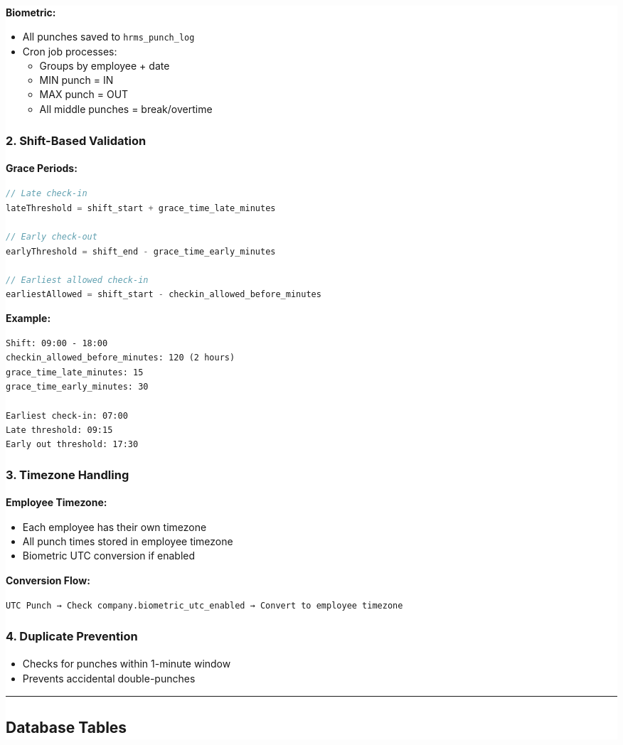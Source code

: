 **Biometric:**
- All punches saved to `hrms_punch_log`
- Cron job processes:
  - Groups by employee + date
  - MIN punch = IN
  - MAX punch = OUT
  - All middle punches = break/overtime

### 2. Shift-Based Validation

**Grace Periods:**
```javascript
// Late check-in
lateThreshold = shift_start + grace_time_late_minutes

// Early check-out
earlyThreshold = shift_end - grace_time_early_minutes

// Earliest allowed check-in
earliestAllowed = shift_start - checkin_allowed_before_minutes
```

**Example:**
```
Shift: 09:00 - 18:00
checkin_allowed_before_minutes: 120 (2 hours)
grace_time_late_minutes: 15
grace_time_early_minutes: 30

Earliest check-in: 07:00
Late threshold: 09:15
Early out threshold: 17:30
```

### 3. Timezone Handling

**Employee Timezone:**
- Each employee has their own timezone
- All punch times stored in employee timezone
- Biometric UTC conversion if enabled

**Conversion Flow:**
```
UTC Punch → Check company.biometric_utc_enabled → Convert to employee timezone
```

### 4. Duplicate Prevention
- Checks for punches within 1-minute window
- Prevents accidental double-punches

---

## Database Tables
